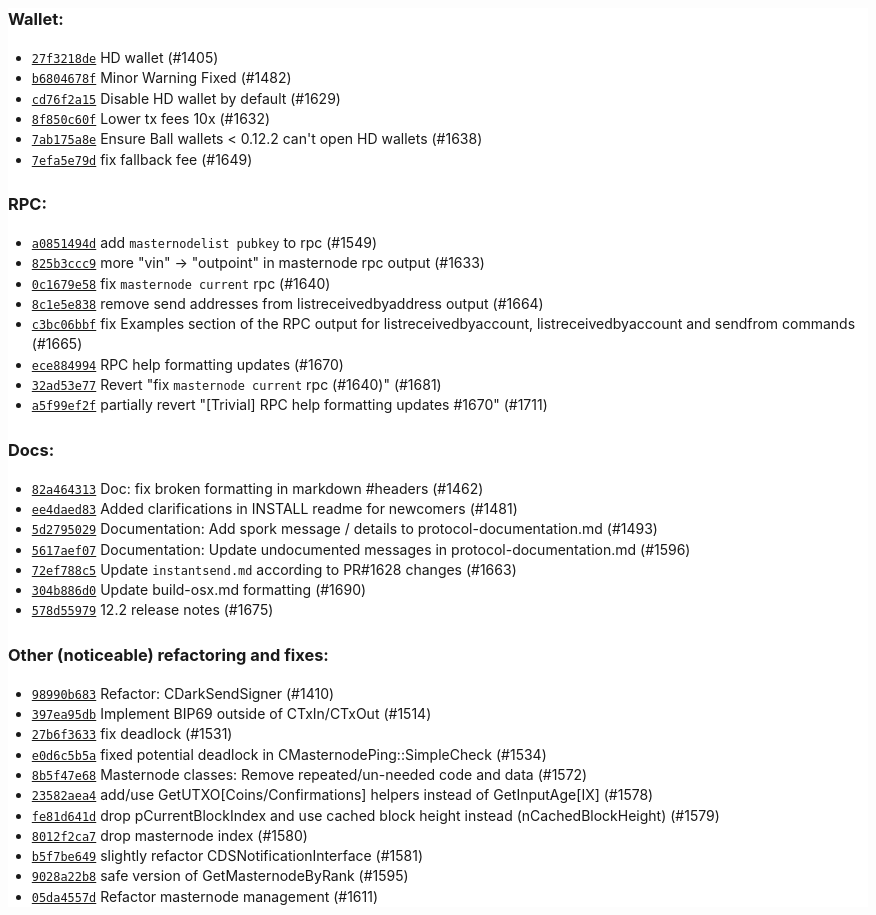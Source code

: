 ### Wallet:
- [`27f3218de`](https://we-conceived-the/ball/commit/27f3218de) HD wallet (#1405)
- [`b6804678f`](https://we-conceived-the/ball/commit/b6804678f) Minor Warning Fixed (#1482)
- [`cd76f2a15`](https://we-conceived-the/ball/commit/cd76f2a15) Disable HD wallet by default (#1629)
- [`8f850c60f`](https://we-conceived-the/ball/commit/8f850c60f) Lower tx fees 10x (#1632)
- [`7ab175a8e`](https://we-conceived-the/ball/commit/7ab175a8e) Ensure Ball wallets < 0.12.2 can't open HD wallets (#1638)
- [`7efa5e79d`](https://we-conceived-the/ball/commit/7efa5e79d) fix fallback fee (#1649)

### RPC:
- [`a0851494d`](https://we-conceived-the/ball/commit/a0851494d) add `masternodelist pubkey` to rpc (#1549)
- [`825b3ccc9`](https://we-conceived-the/ball/commit/825b3ccc9) more "vin" -> "outpoint" in masternode rpc output (#1633)
- [`0c1679e58`](https://we-conceived-the/ball/commit/0c1679e58) fix `masternode current` rpc (#1640)
- [`8c1e5e838`](https://we-conceived-the/ball/commit/8c1e5e838) remove send addresses from listreceivedbyaddress output (#1664)
- [`c3bc06bbf`](https://we-conceived-the/ball/commit/c3bc06bbf) fix Examples section of the RPC output for listreceivedbyaccount, listreceivedbyaccount and sendfrom commands (#1665)
- [`ece884994`](https://we-conceived-the/ball/commit/ece884994) RPC help formatting updates (#1670)
- [`32ad53e77`](https://we-conceived-the/ball/commit/32ad53e77) Revert "fix `masternode current` rpc (#1640)" (#1681)
- [`a5f99ef2f`](https://we-conceived-the/ball/commit/a5f99ef2f) partially revert "[Trivial] RPC help formatting updates #1670" (#1711)

### Docs:
- [`82a464313`](https://we-conceived-the/ball/commit/82a464313) Doc: fix broken formatting in markdown #headers (#1462)
- [`ee4daed83`](https://we-conceived-the/ball/commit/ee4daed83) Added clarifications in INSTALL readme for newcomers (#1481)
- [`5d2795029`](https://we-conceived-the/ball/commit/5d2795029) Documentation: Add spork message / details to protocol-documentation.md (#1493)
- [`5617aef07`](https://we-conceived-the/ball/commit/5617aef07) Documentation: Update undocumented messages in protocol-documentation.md  (#1596)
- [`72ef788c5`](https://we-conceived-the/ball/commit/72ef788c5) Update `instantsend.md` according to PR#1628 changes (#1663)
- [`304b886d0`](https://we-conceived-the/ball/commit/304b886d0) Update build-osx.md formatting (#1690)
- [`578d55979`](https://we-conceived-the/ball/commit/578d55979) 12.2 release notes (#1675)

### Other (noticeable) refactoring and fixes:
- [`98990b683`](https://we-conceived-the/ball/commit/98990b683) Refactor: CDarkSendSigner (#1410)
- [`397ea95db`](https://we-conceived-the/ball/commit/397ea95db) Implement BIP69 outside of CTxIn/CTxOut (#1514)
- [`27b6f3633`](https://we-conceived-the/ball/commit/27b6f3633) fix deadlock (#1531)
- [`e0d6c5b5a`](https://we-conceived-the/ball/commit/e0d6c5b5a) fixed potential deadlock in CMasternodePing::SimpleCheck (#1534)
- [`8b5f47e68`](https://we-conceived-the/ball/commit/8b5f47e68) Masternode classes: Remove repeated/un-needed code and data (#1572)
- [`23582aea4`](https://we-conceived-the/ball/commit/23582aea4) add/use GetUTXO\[Coins/Confirmations\] helpers instead of GetInputAge\[IX\] (#1578)
- [`fe81d641d`](https://we-conceived-the/ball/commit/fe81d641d) drop pCurrentBlockIndex and use cached block height instead (nCachedBlockHeight) (#1579)
- [`8012f2ca7`](https://we-conceived-the/ball/commit/8012f2ca7) drop masternode index (#1580)
- [`b5f7be649`](https://we-conceived-the/ball/commit/b5f7be649) slightly refactor CDSNotificationInterface (#1581)
- [`9028a22b8`](https://we-conceived-the/ball/commit/9028a22b8) safe version of GetMasternodeByRank (#1595)
- [`05da4557d`](https://we-conceived-the/ball/commit/05da4557d) Refactor masternode management (#1611)